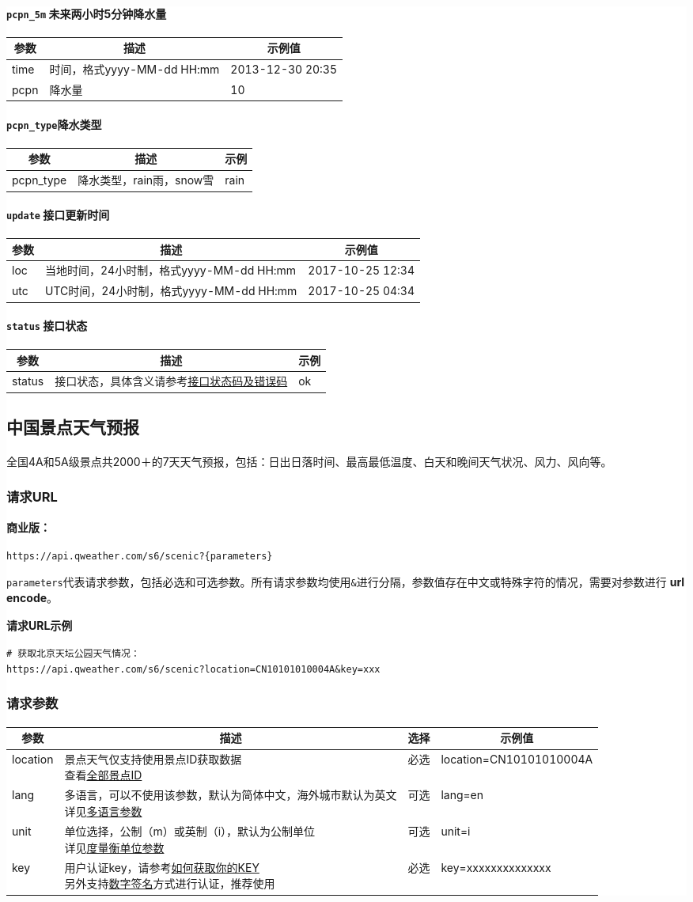 #### `pcpn_5m` 未来两小时5分钟降水量

| 参数 | 描述                       | 示例值           |
| ---- | -------------------------- | ---------------- |
| time | 时间，格式yyyy-MM-dd HH:mm | 2013-12-30 20:35 |
| pcpn | 降水量                     | 10               |

#### `pcpn_type`降水类型

| 参数      | 描述                     | 示例 |
| --------- | ------------------------ | ---- |
| pcpn_type | 降水类型，rain雨，snow雪 | rain |

#### `update` 接口更新时间

| 参数 | 描述                                     | 示例值           |
| ---- | ---------------------------------------- | ---------------- |
| loc  | 当地时间，24小时制，格式yyyy-MM-dd HH:mm | 2017-10-25 12:34 |
| utc  | UTC时间，24小时制，格式yyyy-MM-dd HH:mm  | 2017-10-25 04:34 |

#### `status` 接口状态

| 参数   | 描述                                                         | 示例 |
| ------ | ------------------------------------------------------------ | ---- |
| status | 接口状态，具体含义请参考[接口状态码及错误码](/docs/legacy/api/s6/#status-code) | ok   |

## 中国景点天气预报

全国4A和5A级景点共2000＋的7天天气预报，包括：日出日落时间、最高最低温度、白天和晚间天气状况、风力、风向等。

### 请求URL
**商业版：**
```
https://api.qweather.com/s6/scenic?{parameters}
```

`parameters`代表请求参数，包括必选和可选参数。所有请求参数均使用`&`进行分隔，参数值存在中文或特殊字符的情况，需要对参数进行 **url encode**。

**请求URL示例**

```
# 获取北京天坛公园天气情况：
https://api.qweather.com/s6/scenic?location=CN10101010004A&key=xxx
```

### 请求参数

|参数|描述|选择|示例值|
|---|---|---|---|
|location|景点天气仅支持使用景点ID获取数据<br>查看[全部景点ID](https://dev.qweather.com/docs/resource/location-list/)|必选|location=CN10101010004A|
|lang|多语言，可以不使用该参数，默认为简体中文，海外城市默认为英文<br>详见[多语言参数](https://dev.qweather.com/docs/resource/language/)|可选|lang=en|
|unit|单位选择，公制（m）或英制（i），默认为公制单位<br>详见[度量衡单位参数](https://dev.qweather.com/docs/resource/unit/)|可选|unit=i|
|key|用户认证key，请参考[如何获取你的KEY](https://dev.qweather.com/docs/configuration/project-and-key/)<br>另外支持[数字签名](https://dev.qweather.com/docs/resource/signature-auth/)方式进行认证，推荐使用|必选|key=xxxxxxxxxxxxxx|
